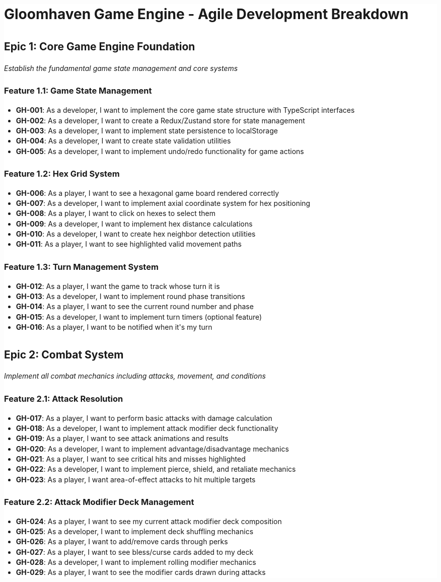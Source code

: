 # Gloomhaven Game Engine - Agile Development Breakdown

## Epic 1: Core Game Engine Foundation
*Establish the fundamental game state management and core systems*

### Feature 1.1: Game State Management
- **GH-001**: As a developer, I want to implement the core game state structure with TypeScript interfaces
- **GH-002**: As a developer, I want to create a Redux/Zustand store for state management
- **GH-003**: As a developer, I want to implement state persistence to localStorage
- **GH-004**: As a developer, I want to create state validation utilities
- **GH-005**: As a developer, I want to implement undo/redo functionality for game actions

### Feature 1.2: Hex Grid System
- **GH-006**: As a player, I want to see a hexagonal game board rendered correctly
- **GH-007**: As a developer, I want to implement axial coordinate system for hex positioning
- **GH-008**: As a player, I want to click on hexes to select them
- **GH-009**: As a developer, I want to implement hex distance calculations
- **GH-010**: As a developer, I want to create hex neighbor detection utilities
- **GH-011**: As a player, I want to see highlighted valid movement paths

### Feature 1.3: Turn Management System
- **GH-012**: As a player, I want the game to track whose turn it is
- **GH-013**: As a developer, I want to implement round phase transitions
- **GH-014**: As a player, I want to see the current round number and phase
- **GH-015**: As a developer, I want to implement turn timers (optional feature)
- **GH-016**: As a player, I want to be notified when it's my turn

## Epic 2: Combat System
*Implement all combat mechanics including attacks, movement, and conditions*

### Feature 2.1: Attack Resolution
- **GH-017**: As a player, I want to perform basic attacks with damage calculation
- **GH-018**: As a developer, I want to implement attack modifier deck functionality
- **GH-019**: As a player, I want to see attack animations and results
- **GH-020**: As a developer, I want to implement advantage/disadvantage mechanics
- **GH-021**: As a player, I want to see critical hits and misses highlighted
- **GH-022**: As a developer, I want to implement pierce, shield, and retaliate mechanics
- **GH-023**: As a player, I want area-of-effect attacks to hit multiple targets

### Feature 2.2: Attack Modifier Deck Management
- **GH-024**: As a player, I want to see my current attack modifier deck composition
- **GH-025**: As a developer, I want to implement deck shuffling mechanics
- **GH-026**: As a player, I want to add/remove cards through perks
- **GH-027**: As a player, I want to see bless/curse cards added to my deck
- **GH-028**: As a developer, I want to implement rolling modifier mechanics
- **GH-029**: As a player, I want to see the modifier cards drawn during attacks
